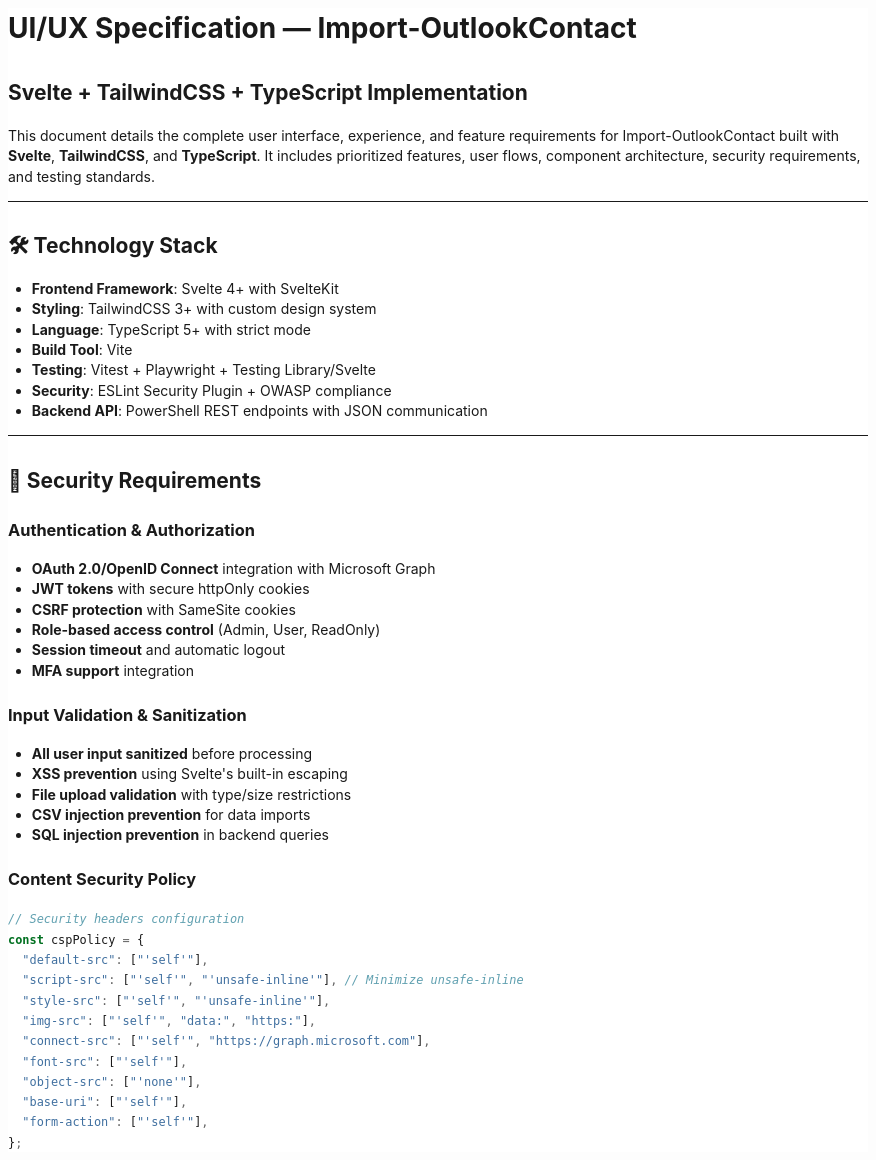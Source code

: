 # UI/UX Specification — Import-OutlookContact

## Svelte + TailwindCSS + TypeScript Implementation

This document details the complete user interface, experience, and feature requirements for Import-OutlookContact built with **Svelte**, **TailwindCSS**, and **TypeScript**. It includes prioritized features, user flows, component architecture, security requirements, and testing standards.

---

## 🛠️ Technology Stack

- **Frontend Framework**: Svelte 4+ with SvelteKit
- **Styling**: TailwindCSS 3+ with custom design system
- **Language**: TypeScript 5+ with strict mode
- **Build Tool**: Vite
- **Testing**: Vitest + Playwright + Testing Library/Svelte
- **Security**: ESLint Security Plugin + OWASP compliance
- **Backend API**: PowerShell REST endpoints with JSON communication

---

## 🔐 Security Requirements

### Authentication & Authorization

- **OAuth 2.0/OpenID Connect** integration with Microsoft Graph
- **JWT tokens** with secure httpOnly cookies
- **CSRF protection** with SameSite cookies
- **Role-based access control** (Admin, User, ReadOnly)
- **Session timeout** and automatic logout
- **MFA support** integration

### Input Validation & Sanitization

- **All user input sanitized** before processing
- **XSS prevention** using Svelte's built-in escaping
- **File upload validation** with type/size restrictions
- **CSV injection prevention** for data imports
- **SQL injection prevention** in backend queries

### Content Security Policy

```typescript
// Security headers configuration
const cspPolicy = {
  "default-src": ["'self'"],
  "script-src": ["'self'", "'unsafe-inline'"], // Minimize unsafe-inline
  "style-src": ["'self'", "'unsafe-inline'"],
  "img-src": ["'self'", "data:", "https:"],
  "connect-src": ["'self'", "https://graph.microsoft.com"],
  "font-src": ["'self'"],
  "object-src": ["'none'"],
  "base-uri": ["'self'"],
  "form-action": ["'self'"],
};
```
